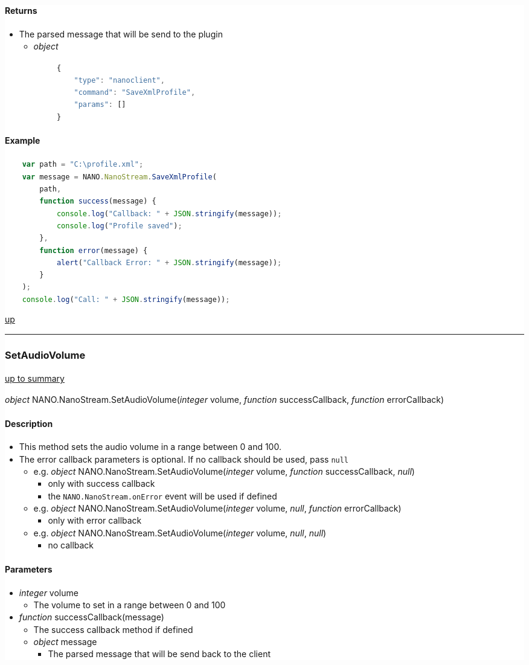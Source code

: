 #### Returns

* The parsed message that will be send to the plugin
    * _object_

```javascript
            {
                "type": "nanoclient",
                "command": "SaveXmlProfile",
                "params": []                
            }
```

#### Example

```javascript
    var path = "C:\profile.xml";
    var message = NANO.NanoStream.SaveXmlProfile(
        path,
        function success(message) {
            console.log("Callback: " + JSON.stringify(message));
            console.log("Profile saved");
        },
        function error(message) {
            alert("Callback Error: " + JSON.stringify(message));
        }
    );
    console.log("Call: " + JSON.stringify(message));
```

[up](#savexmlprofile)

---

### SetAudioVolume

[up to summary](#nanostream_summary)

_object_ NANO.NanoStream.SetAudioVolume(_integer_ volume, _function_ successCallback, _function_ errorCallback)

#### Description

* This method sets the audio volume in a range between 0 and 100.
* The error callback parameters is optional. If no callback should be used, pass `null`
    * e.g. _object_ NANO.NanoStream.SetAudioVolume(_integer_ volume, _function_ successCallback, _null_)
        * only with success callback
        * the `NANO.NanoStream.onError` event will be used if defined
    * e.g. _object_ NANO.NanoStream.SetAudioVolume(_integer_ volume, _null_, _function_ errorCallback)
        * only with error callback
    * e.g. _object_ NANO.NanoStream.SetAudioVolume(_integer_ volume, _null_, _null_)
        * no callback

#### Parameters
* _integer_ volume
    * The volume to set in a range between 0 and 100
* _function_ successCallback(message)
    * The success callback method if defined
    * _object_ message
        * The parsed message that will be send back to the client
